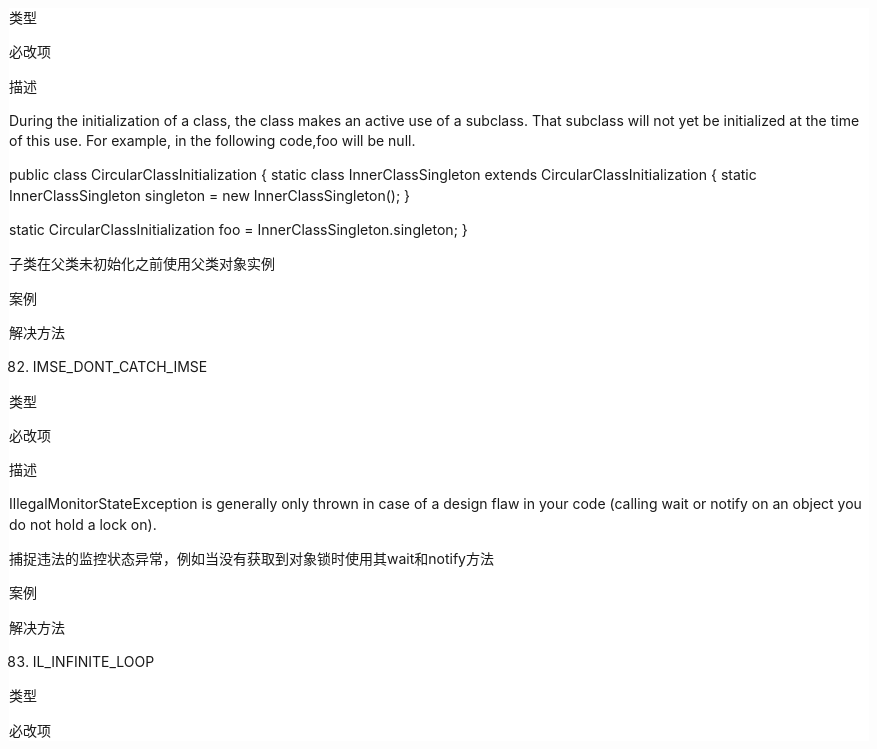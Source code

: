 

类型

必改项

描述

During  the initialization of a class, the class makes an active use of a subclass.  That subclass will not yet be initialized at the time of this use. For  example, in the following code,foo  will be null.

public class CircularClassInitialization {
   static class InnerClassSingleton extends CircularClassInitialization {
	   static InnerClassSingleton singleton = new InnerClassSingleton();
   }

   static CircularClassInitialization foo = InnerClassSingleton.singleton;
}


子类在父类未初始化之前使用父类对象实例

案例



解决方法







82.  IMSE_DONT_CATCH_IMSE



类型

必改项

描述

IllegalMonitorStateException is generally  only thrown in case of a design flaw in your code (calling wait or notify on  an object you do not hold a lock on).



捕捉违法的监控状态异常，例如当没有获取到对象锁时使用其wait和notify方法

案例



解决方法







83.  IL_INFINITE_LOOP



类型

必改项

